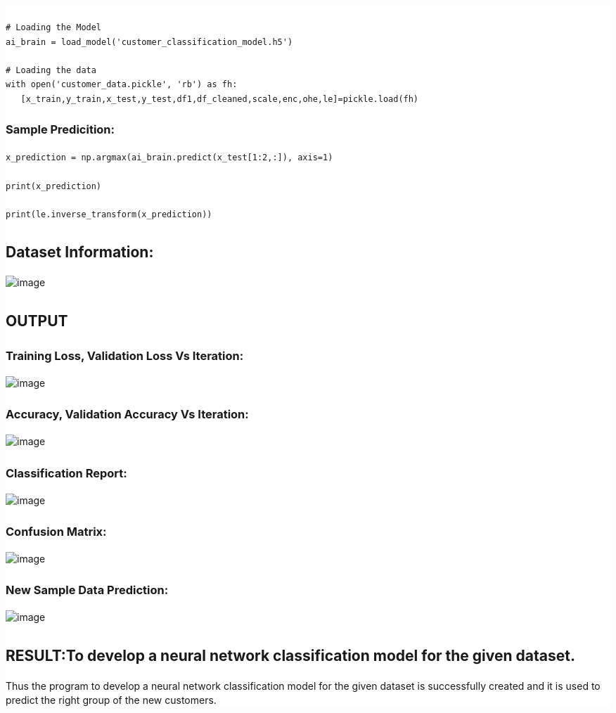 ```
     
# Loading the Model
ai_brain = load_model('customer_classification_model.h5')
     
# Loading the data
with open('customer_data.pickle', 'rb') as fh:
   [x_train,y_train,x_test,y_test,df1,df_cleaned,scale,enc,ohe,le]=pickle.load(fh)
```
### Sample Predicition:
```
x_prediction = np.argmax(ai_brain.predict(x_test[1:2,:]), axis=1)

print(x_prediction)

print(le.inverse_transform(x_prediction))
```

## Dataset Information:

![image](https://github.com/SOMEASVAR/nn-classification/assets/93434149/ecdf6fee-f470-4490-adb8-f3aad3504f92)


## OUTPUT

### Training Loss, Validation Loss Vs Iteration:
![image](https://github.com/SOMEASVAR/nn-classification/assets/93434149/fd088b55-c001-4e18-abb8-2c625e402074)
### Accuracy, Validation Accuracy Vs Iteration:
![image](https://github.com/SOMEASVAR/nn-classification/assets/93434149/9d430503-ad01-4a6d-9cb8-499b69368d27)





### Classification Report:

![image](https://github.com/SOMEASVAR/nn-classification/assets/93434149/7ddd40f4-bb27-4cd7-8a20-1298005fe5e2)


### Confusion Matrix:

![image](https://github.com/SOMEASVAR/nn-classification/assets/93434149/5f2211ff-8934-45dd-b897-23f79815ed6e)



### New Sample Data Prediction:

![image](https://github.com/SOMEASVAR/nn-classification/assets/93434149/b7172cdb-5d06-4f0b-acd1-417016a6a8b7)


## RESULT:To develop a neural network classification model for the given dataset.
Thus the program to develop a neural network classification model for the given dataset is successfully created and it is used to predict the right group of the new customers.


